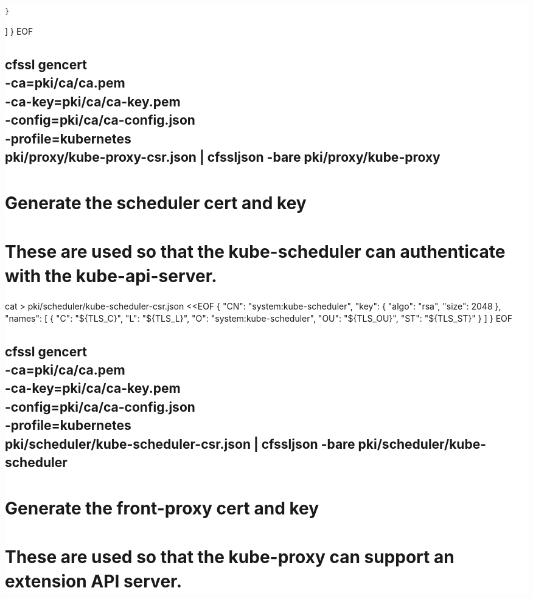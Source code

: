     }
  ]
}
EOF

cfssl gencert \
  -ca=pki/ca/ca.pem \
  -ca-key=pki/ca/ca-key.pem \
  -config=pki/ca/ca-config.json \
  -profile=kubernetes \
  pki/proxy/kube-proxy-csr.json | cfssljson -bare pki/proxy/kube-proxy
----------------------------------------------------------------------------------------------------------
# Generate the scheduler cert and key
# These are used so that the kube-scheduler can authenticate with the kube-api-server.

cat > pki/scheduler/kube-scheduler-csr.json <<EOF
{
  "CN": "system:kube-scheduler",
  "key": {
    "algo": "rsa",
    "size": 2048
  },
  "names": [
    {
      "C": "${TLS_C}",
      "L": "${TLS_L}",
      "O": "system:kube-scheduler",
      "OU": "${TLS_OU}",
      "ST": "${TLS_ST}"
    }
  ]
}
EOF

cfssl gencert \
  -ca=pki/ca/ca.pem \
  -ca-key=pki/ca/ca-key.pem \
  -config=pki/ca/ca-config.json \
  -profile=kubernetes \
  pki/scheduler/kube-scheduler-csr.json | cfssljson -bare pki/scheduler/kube-scheduler
----------------------------------------------------------------------------------------------
# Generate the front-proxy cert and key
# These are used so that the kube-proxy can support an extension API server.
